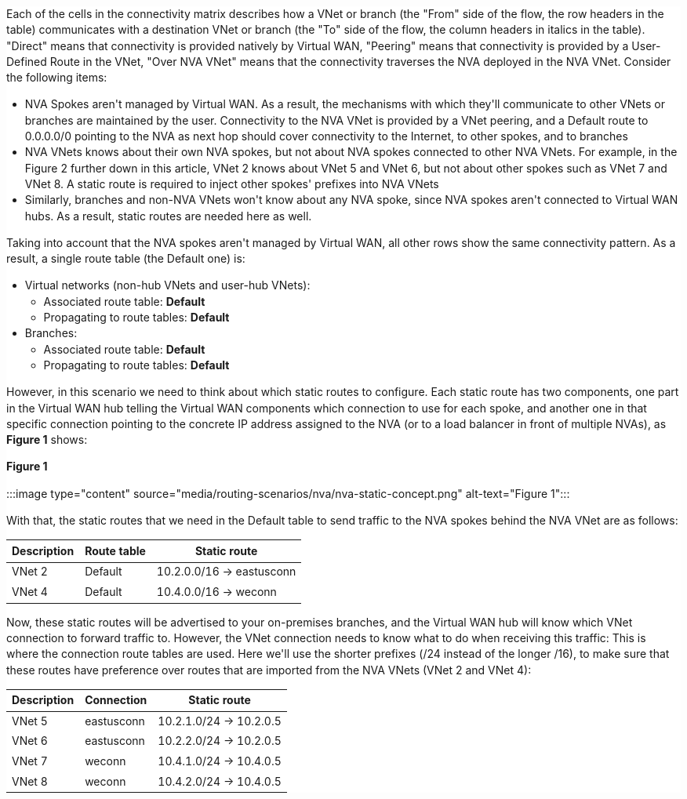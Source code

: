 Each of the cells in the connectivity matrix describes how a VNet or branch (the "From" side of the flow, the row headers in the table) communicates with a destination VNet or branch (the "To" side of the flow, the column headers in italics in the table). "Direct" means that connectivity is provided natively by Virtual WAN, "Peering" means that connectivity is provided by a User-Defined Route in the VNet, "Over NVA VNet" means that the connectivity traverses the NVA deployed in the NVA VNet. Consider the following items:

* NVA Spokes aren't managed by Virtual WAN. As a result, the mechanisms with which they'll communicate to other VNets or branches are maintained by the user. Connectivity to the NVA VNet is provided by a VNet peering, and a Default route to 0.0.0.0/0 pointing to the NVA as next hop should cover connectivity to the Internet, to other spokes, and to branches
* NVA VNets knows about their own NVA spokes, but not about NVA spokes connected to other NVA VNets. For example, in the Figure 2 further down in this article, VNet 2 knows about VNet 5 and VNet 6, but not about other spokes such as VNet 7 and VNet 8. A static route is required to inject other spokes' prefixes into NVA VNets
* Similarly, branches and non-NVA VNets won't know about any NVA spoke, since NVA spokes aren't connected to Virtual WAN hubs. As a result, static routes are needed here as well.

Taking into account that the NVA spokes aren't managed by Virtual WAN, all other rows show the same connectivity pattern. As a result, a single route table (the Default one) is:

* Virtual networks (non-hub VNets and user-hub VNets):
  * Associated route table: **Default**
  * Propagating to route tables: **Default**
* Branches:
  * Associated route table: **Default**
  * Propagating to route tables: **Default**

However, in this scenario we need to think about which static routes to configure. Each static route has two components, one part in the Virtual WAN hub telling the Virtual WAN components which connection to use for each spoke, and another one in that specific connection pointing to the concrete IP address assigned to the NVA (or to a load balancer in front of multiple NVAs), as **Figure 1** shows:

**Figure 1**

:::image type="content" source="media/routing-scenarios/nva/nva-static-concept.png" alt-text="Figure 1":::

With that, the static routes that we need in the Default table to send traffic to the NVA spokes behind the NVA VNet are as follows:

| Description | Route table | Static route              |
| ----------- | ----------- | ------------------------- |
| VNet 2       | Default     | 10.2.0.0/16 -> eastusconn |
| VNet 4       | Default     | 10.4.0.0/16 -> weconn     |

Now, these static routes will be advertised to your on-premises branches, and the Virtual WAN hub will know which VNet connection to forward traffic to. However, the VNet connection needs to know what to do when receiving this traffic: This is where the connection route tables are used. Here we'll use the shorter prefixes (/24 instead of the longer /16), to make sure that these routes have preference over routes that are imported from the NVA VNets (VNet 2 and VNet 4):

| Description | Connection | Static route            |
| ----------- | ---------- | ----------------------- |
| VNet 5       | eastusconn | 10.2.1.0/24 -> 10.2.0.5 |
| VNet 6       | eastusconn | 10.2.2.0/24 -> 10.2.0.5 |
| VNet 7       | weconn     | 10.4.1.0/24 -> 10.4.0.5 |
| VNet 8       | weconn     | 10.4.2.0/24 -> 10.4.0.5 |
